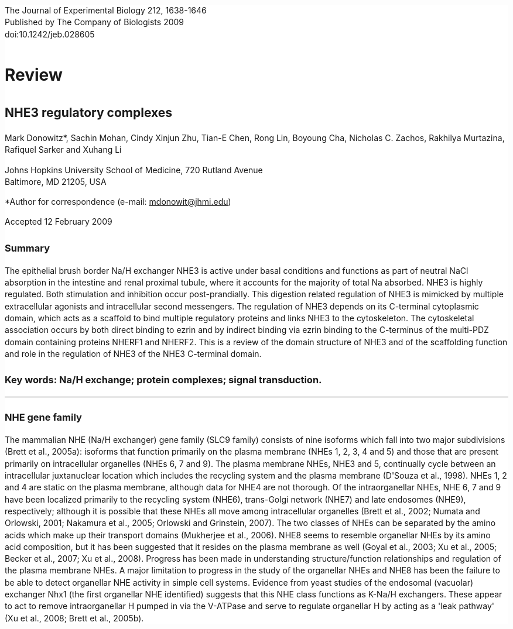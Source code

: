 
The Journal of Experimental Biology 212, 1638-1646  
Published by The Company of Biologists 2009  
doi:10.1242/jeb.028605  

# Review

## NHE3 regulatory complexes

Mark Donowitz*, Sachin Mohan, Cindy Xinjun Zhu, Tian-E Chen, Rong Lin, Boyoung Cha, Nicholas C. Zachos, Rakhilya Murtazina, Rafiquel Sarker and Xuhang Li  

Johns Hopkins University School of Medicine, 720 Rutland Avenue  
Baltimore, MD 21205, USA  

*Author for correspondence (e-mail: mdonowit@jhmi.edu)  

Accepted 12 February 2009  

### Summary

The epithelial brush border Na/H exchanger NHE3 is active under basal conditions and functions as part of neutral NaCl absorption in the intestine and renal proximal tubule, where it accounts for the majority of total Na absorbed. NHE3 is highly regulated. Both stimulation and inhibition occur post-prandially. This digestion related regulation of NHE3 is mimicked by multiple extracellular agonists and intracellular second messengers. The regulation of NHE3 depends on its C-terminal cytoplasmic domain, which acts as a scaffold to bind multiple regulatory proteins and links NHE3 to the cytoskeleton. The cytoskeletal association occurs by both direct binding to ezrin and by indirect binding via ezrin binding to the C-terminus of the multi-PDZ domain containing proteins NHERF1 and NHERF2. This is a review of the domain structure of NHE3 and of the scaffolding function and role in the regulation of NHE3 of the NHE3 C-terminal domain.

### Key words: Na/H exchange; protein complexes; signal transduction.

---

### NHE gene family

The mammalian NHE (Na/H exchanger) gene family (SLC9 family) consists of nine isoforms which fall into two major subdivisions (Brett et al., 2005a): isoforms that function primarily on the plasma membrane (NHEs 1, 2, 3, 4 and 5) and those that are present primarily on intracellular organelles (NHEs 6, 7 and 9). The plasma membrane NHEs, NHE3 and 5, continually cycle between an intracellular juxtanuclear location which includes the recycling system and the plasma membrane (D'Souza et al., 1998). NHEs 1, 2 and 4 are static on the plasma membrane, although data for NHE4 are not thorough. Of the intraorganellar NHEs, NHE 6, 7 and 9 have been localized primarily to the recycling system (NHE6), trans-Golgi network (NHE7) and late endosomes (NHE9), respectively; although it is possible that these NHEs all move among intracellular organelles (Brett et al., 2002; Numata and Orlowski, 2001; Nakamura et al., 2005; Orlowski and Grinstein, 2007). The two classes of NHEs can be separated by the amino acids which make up their transport domains (Mukherjee et al., 2006). NHE8 seems to resemble organellar NHEs by its amino acid composition, but it has been suggested that it resides on the plasma membrane as well (Goyal et al., 2003; Xu et al., 2005; Becker et al., 2007; Xu et al., 2008). Progress has been made in understanding structure/function relationships and regulation of the plasma membrane NHEs. A major limitation to progress in the study of the organellar NHEs and NHE8 has been the failure to be able to detect organellar NHE activity in simple cell systems. Evidence from yeast studies of the endosomal (vacuolar) exchanger Nhx1 (the first organellar NHE identified) suggests that this NHE class functions as K-Na/H exchangers. These appear to act to remove intraorganellar H pumped in via the V-ATPase and serve to regulate organellar H by acting as a 'leak pathway' (Xu et al., 2008; Brett et al., 2005b).
